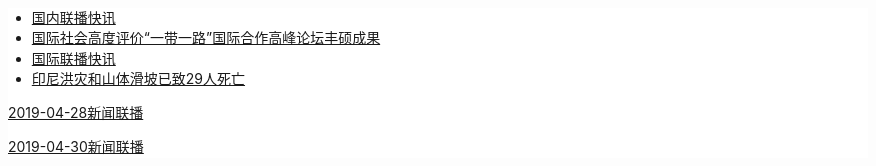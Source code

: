 * [国内联播快讯](#国内联播快讯)
* [国际社会高度评价“一带一路”国际合作高峰论坛丰硕成果](#国际社会高度评价“一带一路”国际合作高峰论坛丰硕成果)
* [国际联播快讯](#国际联播快讯)
* [印尼洪灾和山体滑坡已致29人死亡](#印尼洪灾和山体滑坡已致29人死亡)






[2019-04-28新闻联播](/xinwenlianbo/20190428)


[2019-04-30新闻联播](/xinwenlianbo/20190430)



